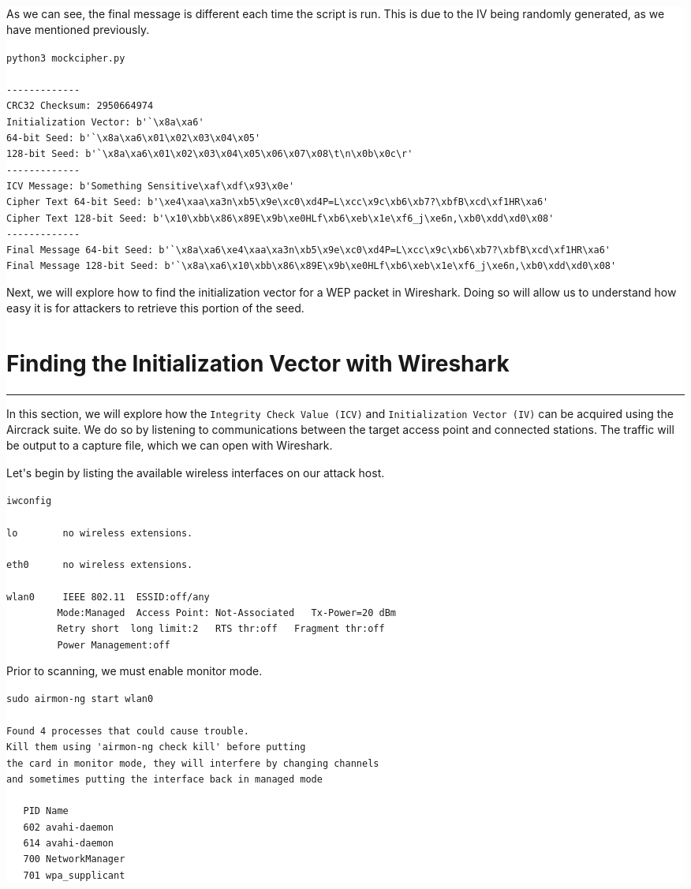 As we can see, the final message is different each time the script is run. This is due to the IV being randomly generated, as we have mentioned previously.

```shell
python3 mockcipher.py

-------------
CRC32 Checksum: 2950664974
Initialization Vector: b'`\x8a\xa6'
64-bit Seed: b'`\x8a\xa6\x01\x02\x03\x04\x05'
128-bit Seed: b'`\x8a\xa6\x01\x02\x03\x04\x05\x06\x07\x08\t\n\x0b\x0c\r'
-------------
ICV Message: b'Something Sensitive\xaf\xdf\x93\x0e'
Cipher Text 64-bit Seed: b'\xe4\xaa\xa3n\xb5\x9e\xc0\xd4P=L\xcc\x9c\xb6\xb7?\xbfB\xcd\xf1HR\xa6'
Cipher Text 128-bit Seed: b'\x10\xbb\x86\x89E\x9b\xe0HLf\xb6\xeb\x1e\xf6_j\xe6n,\xb0\xdd\xd0\x08'
-------------
Final Message 64-bit Seed: b'`\x8a\xa6\xe4\xaa\xa3n\xb5\x9e\xc0\xd4P=L\xcc\x9c\xb6\xb7?\xbfB\xcd\xf1HR\xa6'
Final Message 128-bit Seed: b'`\x8a\xa6\x10\xbb\x86\x89E\x9b\xe0HLf\xb6\xeb\x1e\xf6_j\xe6n,\xb0\xdd\xd0\x08'

```

Next, we will explore how to find the initialization vector for a WEP packet in Wireshark. Doing so will allow us to understand how easy it is for attackers to retrieve this portion of the seed.


# Finding the Initialization Vector with Wireshark

* * *

In this section, we will explore how the `Integrity Check Value (ICV)` and `Initialization Vector (IV)` can be acquired using the Aircrack suite. We do so by listening to communications between the target access point and connected stations. The traffic will be output to a capture file, which we can open with Wireshark.

Let's begin by listing the available wireless interfaces on our attack host.

```shell
iwconfig

lo        no wireless extensions.

eth0      no wireless extensions.

wlan0     IEEE 802.11  ESSID:off/any
         Mode:Managed  Access Point: Not-Associated   Tx-Power=20 dBm
         Retry short  long limit:2   RTS thr:off   Fragment thr:off
         Power Management:off

```

Prior to scanning, we must enable monitor mode.

```shell
sudo airmon-ng start wlan0

Found 4 processes that could cause trouble.
Kill them using 'airmon-ng check kill' before putting
the card in monitor mode, they will interfere by changing channels
and sometimes putting the interface back in managed mode

   PID Name
   602 avahi-daemon
   614 avahi-daemon
   700 NetworkManager
   701 wpa_supplicant
```